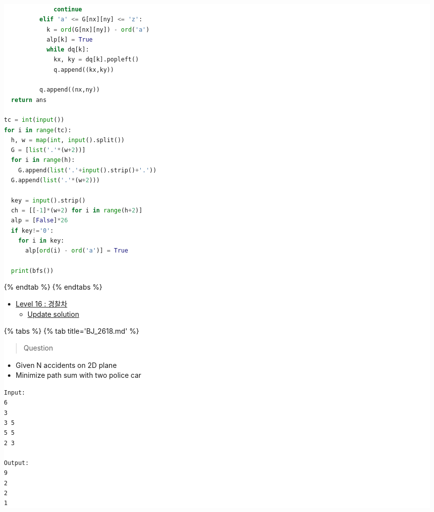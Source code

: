 ```py
              continue
          elif 'a' <= G[nx][ny] <= 'z':
            k = ord(G[nx][ny]) - ord('a')
            alp[k] = True
            while dq[k]:
              kx, ky = dq[k].popleft()
              q.append((kx,ky))

          q.append((nx,ny))
  return ans

tc = int(input())
for i in range(tc):
  h, w = map(int, input().split())
  G = [list('.'*(w+2))]
  for i in range(h):
    G.append(list('.'+input().strip()+'.'))
  G.append(list('.'*(w+2)))

  key = input().strip()
  ch = [[-1]*(w+2) for i in range(h+2)]
  alp = [False]*26
  if key!='0':
    for i in key:
      alp[ord(i) - ord('a')] = True

  print(bfs())
```

{% endtab %}
{% endtabs %}

* [Level 16 : 경찰차](http://acmicpc.net/problem/2618)
  * [Update solution](https://github.com/seanhwangg/algorithm/edit/main/data-structure/graph/bfs-2d-path/BJ_2618.md)

{% tabs %}
{% tab title='BJ_2618.md' %}

> Question

* Given N accidents on 2D plane
* Minimize path sum with two police car

```txt
Input:
6
3
3 5
5 5
2 3

Output:
9
2
2
1
```
